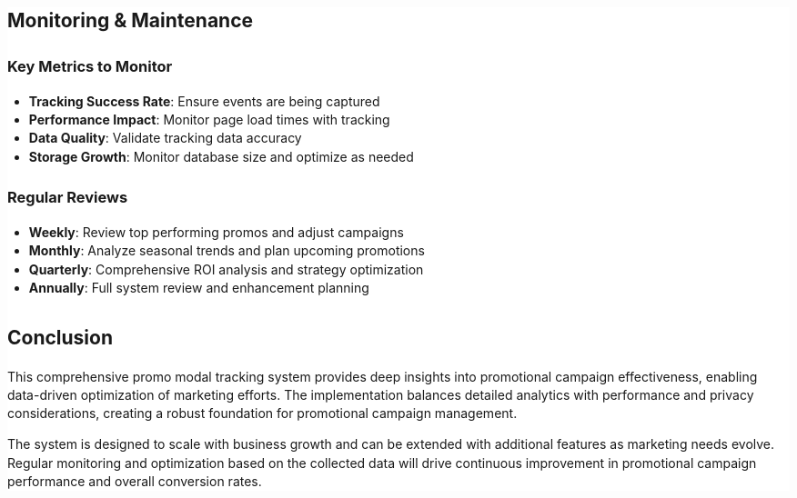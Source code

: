 ## Monitoring & Maintenance

### Key Metrics to Monitor

- **Tracking Success Rate**: Ensure events are being captured
- **Performance Impact**: Monitor page load times with tracking
- **Data Quality**: Validate tracking data accuracy
- **Storage Growth**: Monitor database size and optimize as needed

### Regular Reviews

- **Weekly**: Review top performing promos and adjust campaigns
- **Monthly**: Analyze seasonal trends and plan upcoming promotions
- **Quarterly**: Comprehensive ROI analysis and strategy optimization
- **Annually**: Full system review and enhancement planning

## Conclusion

This comprehensive promo modal tracking system provides deep insights into promotional campaign effectiveness, enabling data-driven optimization of marketing efforts. The implementation balances detailed analytics with performance and privacy considerations, creating a robust foundation for promotional campaign management.

The system is designed to scale with business growth and can be extended with additional features as marketing needs evolve. Regular monitoring and optimization based on the collected data will drive continuous improvement in promotional campaign performance and overall conversion rates.

